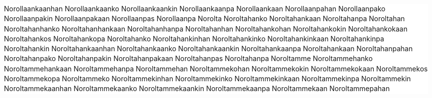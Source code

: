 Norollaankaanhan
Norollaankaanko
Norollaankaankin
Norollaankaanpa
Norollaankaan
Norollaanpahan
Norollaanpako
Norollaanpakin
Norollaanpakaan
Norollaanpas
Norollaanpa
Norolta
Noroltahanko
Noroltahankaan
Noroltahanpa
Noroltahan
Noroltahanhanko
Noroltahanhankaan
Noroltahanhanpa
Noroltahanhan
Noroltahankohan
Noroltahankokin
Noroltahankokaan
Noroltahankos
Noroltahankopa
Noroltahanko
Noroltahankinhan
Noroltahankinko
Noroltahankinkaan
Noroltahankinpa
Noroltahankin
Noroltahankaanhan
Noroltahankaanko
Noroltahankaankin
Noroltahankaanpa
Noroltahankaan
Noroltahanpahan
Noroltahanpako
Noroltahanpakin
Noroltahanpakaan
Noroltahanpas
Noroltahanpa
Noroltamme
Noroltammehanko
Noroltammehankaan
Noroltammehanpa
Noroltammehan
Noroltammekohan
Noroltammekokin
Noroltammekokaan
Noroltammekos
Noroltammekopa
Noroltammeko
Noroltammekinhan
Noroltammekinko
Noroltammekinkaan
Noroltammekinpa
Noroltammekin
Noroltammekaanhan
Noroltammekaanko
Noroltammekaankin
Noroltammekaanpa
Noroltammekaan
Noroltammepahan